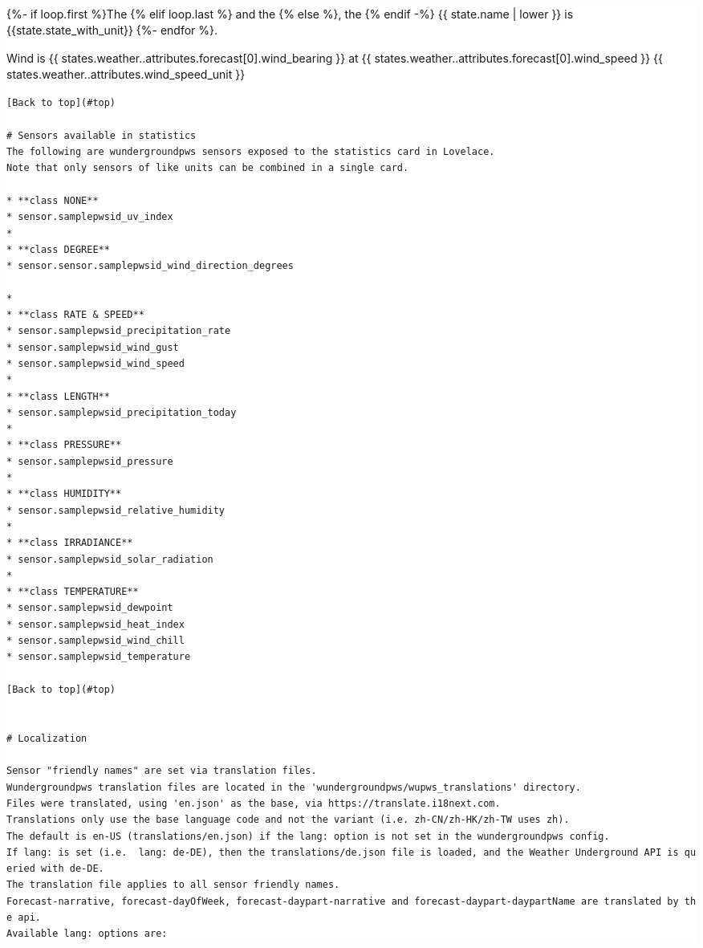   {%- if loop.first %}The {% elif loop.last %} and the {% else %}, the {% endif -%}
  {{ state.name | lower }} is {{state.state_with_unit}}
{%- endfor %}.

Wind is {{ states.weather.<STATIONID>.attributes.forecast[0].wind_bearing }} at {{ states.weather.<STATIONID>.attributes.forecast[0].wind_speed }} {{ states.weather.<STATIONID>.attributes.wind_speed_unit }}

```
[Back to top](#top)

# Sensors available in statistics
The following are wundergroundpws sensors exposed to the statistics card in Lovelace.
Note that only sensors of like units can be combined in a single card.

* **class NONE**
* sensor.samplepwsid_uv_index
*
* **class DEGREE**
* sensor.sensor.samplepwsid_wind_direction_degrees

*
* **class RATE & SPEED**
* sensor.samplepwsid_precipitation_rate
* sensor.samplepwsid_wind_gust
* sensor.samplepwsid_wind_speed
*
* **class LENGTH**
* sensor.samplepwsid_precipitation_today
*
* **class PRESSURE**
* sensor.samplepwsid_pressure
*
* **class HUMIDITY**
* sensor.samplepwsid_relative_humidity
*
* **class IRRADIANCE**
* sensor.samplepwsid_solar_radiation
*
* **class TEMPERATURE**
* sensor.samplepwsid_dewpoint
* sensor.samplepwsid_heat_index
* sensor.samplepwsid_wind_chill
* sensor.samplepwsid_temperature

[Back to top](#top)


# Localization

Sensor "friendly names" are set via translation files.
Wundergroundpws translation files are located in the 'wundergroundpws/wupws_translations' directory.
Files were translated, using 'en.json' as the base, via https://translate.i18next.com.
Translations only use the base language code and not the variant (i.e. zh-CN/zh-HK/zh-TW uses zh).
The default is en-US (translations/en.json) if the lang: option is not set in the wundergroundpws config.
If lang: is set (i.e.  lang: de-DE), then the translations/de.json file is loaded, and the Weather Underground API is queried with de-DE.
The translation file applies to all sensor friendly names.
Forecast-narrative, forecast-dayOfWeek, forecast-daypart-narrative and forecast-daypart-daypartName are translated by the api.
Available lang: options are:
```

[//]: # (Note that the Weather Underground sensor is added to the entity_registry, so second and subsequent Personal Weather Station ID &#40;pws_id&#41; will have their monitored conditions suffixed with an index number e.g.)
[//]: # ()
[//]: # (```yaml)
[//]: # (    - sensor.wupws_weather_1d_metric_2)
[//]: # (```)
